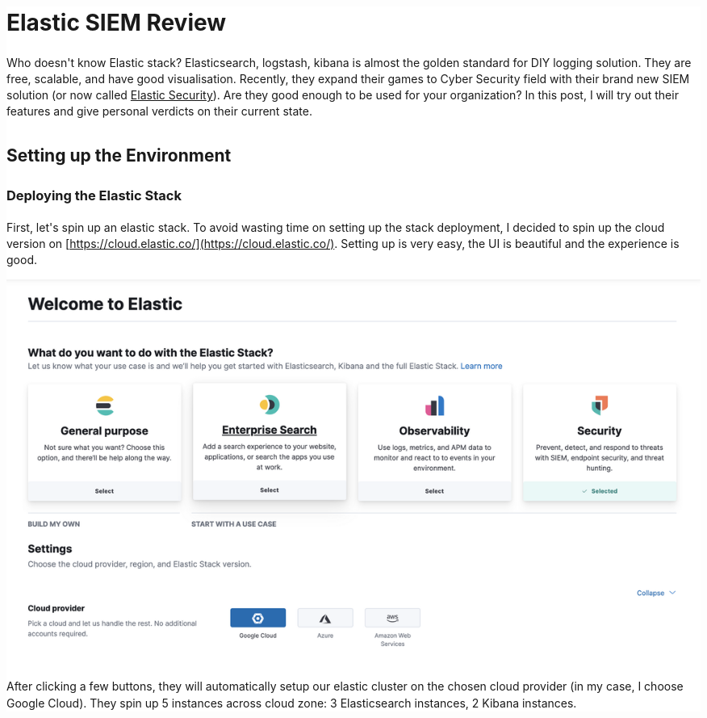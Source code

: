 # Elastic SIEM Review

Who doesn't know Elastic stack? Elasticsearch, logstash, kibana is almost the golden standard for DIY logging solution. They are free, scalable, and have good visualisation. Recently, they expand their games to Cyber Security field with their brand new SIEM solution \(or now called [Elastic Security](https://www.elastic.co/security)\). Are they good enough to be used for your organization? In this post, I will try out their features and give personal verdicts on their current state.

## Setting up the Environment

### Deploying the Elastic Stack

First, let's spin up an elastic stack. To avoid wasting time on setting up the stack deployment, I decided to spin up the cloud version on [https://cloud.elastic.co/](https://cloud.elastic.co/). Setting up is very easy, the UI is beautiful and the experience is good.

![](../../../.gitbook/assets/image%20%2842%29.png)

After clicking a few buttons, they will automatically setup our elastic cluster on the chosen cloud provider \(in my case, I choose Google Cloud\). They spin up 5 instances across cloud zone: 3 Elasticsearch instances, 2 Kibana instances.
